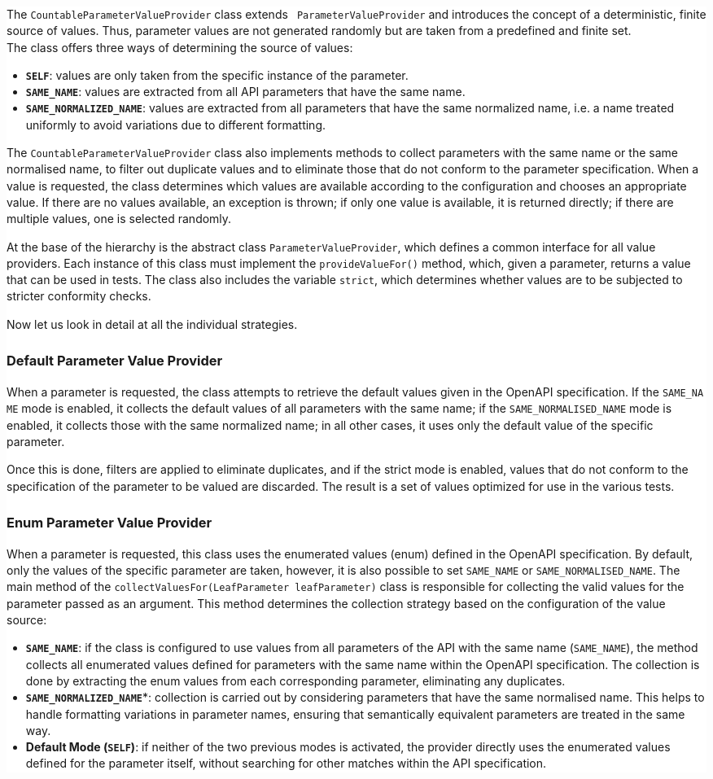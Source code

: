The ```CountableParameterValueProvider```  class extends ``` ParameterValueProvider```  and introduces the concept of a deterministic, finite source of values. Thus, parameter values are not generated randomly but are taken from a predefined and finite set.   
The class offers three ways of determining the source of values: 
- **```SELF```**: values are only taken from the specific instance of the parameter. 
- **```SAME_NAME```**: values are extracted from all API parameters that have the same name.
- **```SAME_NORMALIZED_NAME```**: values are extracted from all parameters that have the same normalized name, i.e. a name treated uniformly to avoid variations due to different formatting. 

The ```CountableParameterValueProvider``` class also implements methods to collect parameters with the same name or the same normalised name, to filter out duplicate values and to eliminate those that do not conform to the parameter specification. When a value is requested, the class determines which values are available according to the configuration and chooses an appropriate value. If there are no values available, an exception is thrown; if only one value is available, it is returned directly; if there are multiple values, one is selected randomly. 

At the base of the hierarchy is the abstract class ```ParameterValueProvider```, which defines a common interface for all value providers. Each instance of this class must implement the ```provideValueFor()``` method, which, given a parameter, returns a value that can be used in tests. The class also includes the variable ```strict```, which determines whether values are to be subjected to stricter conformity checks.

Now let us look in detail at all the individual strategies.

### Default Parameter Value Provider
When a parameter is requested, the class attempts to retrieve the default values given in the OpenAPI specification. If the ```SAME_NAME``` mode is enabled, it collects the default values of all parameters with the same name; if the ```SAME_NORMALISED_NAME``` mode is enabled, it collects those with the same normalized name; in all other cases, it uses only the default value of the specific parameter. 

Once this is done, filters are applied to eliminate duplicates, and if the strict mode is enabled, values that do not conform to the specification of the parameter to be valued are discarded. The result is a set of values optimized for use in the various tests.

### Enum Parameter Value Provider
When a parameter is requested, this class uses the enumerated values (enum) defined in the OpenAPI specification. By default, only the values of the specific parameter are taken, however, it is also possible to set ```SAME_NAME``` or ```SAME_NORMALISED_NAME```.
The main method of the ```collectValuesFor(LeafParameter leafParameter)``` class is responsible for collecting the valid values for the parameter passed as an argument. This method determines the collection strategy based on the configuration of the value source:
- **```SAME_NAME```**: if the class is configured to use values from all parameters of the API with the same name (```SAME_NAME```), the method collects all enumerated values defined for parameters with the same name within the OpenAPI specification. The collection is done by extracting the enum values from each corresponding parameter, eliminating any duplicates. 
- **```SAME_NORMALIZED_NAME```***: collection is carried out by considering parameters that have the same normalised name. This helps to handle formatting variations in parameter names, ensuring that semantically equivalent parameters are treated in the same way. 
- **Default Mode (```SELF```)**: if neither of the two previous modes is activated, the provider directly uses the enumerated values defined for the parameter itself, without searching for other matches within the API specification.
